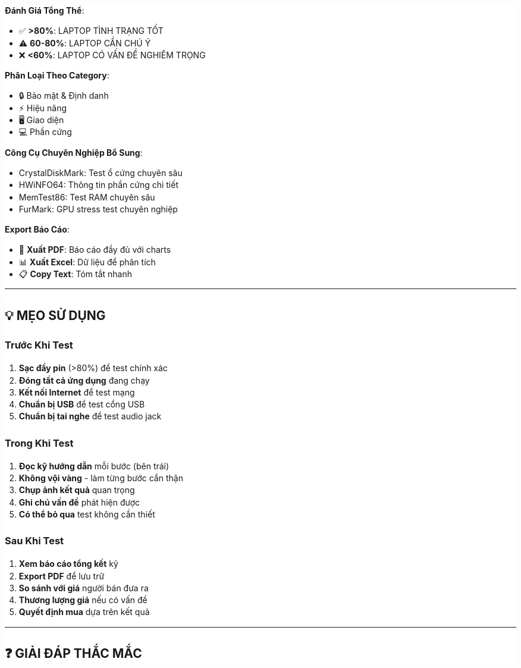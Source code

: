 **Đánh Giá Tổng Thể**:
- ✅ **>80%**: LAPTOP TÌNH TRẠNG TỐT
- ⚠️ **60-80%**: LAPTOP CẦN CHÚ Ý
- ❌ **<60%**: LAPTOP CÓ VẤN ĐỀ NGHIÊM TRỌNG

**Phân Loại Theo Category**:
- 🔒 Bảo mật & Định danh
- ⚡ Hiệu năng
- 🖥️ Giao diện
- 💻 Phần cứng

**Công Cụ Chuyên Nghiệp Bổ Sung**:
- CrystalDiskMark: Test ổ cứng chuyên sâu
- HWiNFO64: Thông tin phần cứng chi tiết
- MemTest86: Test RAM chuyên sâu
- FurMark: GPU stress test chuyên nghiệp

**Export Báo Cáo**:
- 📄 **Xuất PDF**: Báo cáo đầy đủ với charts
- 📊 **Xuất Excel**: Dữ liệu để phân tích
- 📋 **Copy Text**: Tóm tắt nhanh

---

## 💡 MẸO SỬ DỤNG

### Trước Khi Test

1. **Sạc đầy pin** (>80%) để test chính xác
2. **Đóng tất cả ứng dụng** đang chạy
3. **Kết nối Internet** để test mạng
4. **Chuẩn bị USB** để test cổng USB
5. **Chuẩn bị tai nghe** để test audio jack

### Trong Khi Test

1. **Đọc kỹ hướng dẫn** mỗi bước (bên trái)
2. **Không vội vàng** - làm từng bước cẩn thận
3. **Chụp ảnh kết quả** quan trọng
4. **Ghi chú vấn đề** phát hiện được
5. **Có thể bỏ qua** test không cần thiết

### Sau Khi Test

1. **Xem báo cáo tổng kết** kỹ
2. **Export PDF** để lưu trữ
3. **So sánh với giá** người bán đưa ra
4. **Thương lượng giá** nếu có vấn đề
5. **Quyết định mua** dựa trên kết quả

---

## ❓ GIẢI ĐÁP THẮC MẮC
